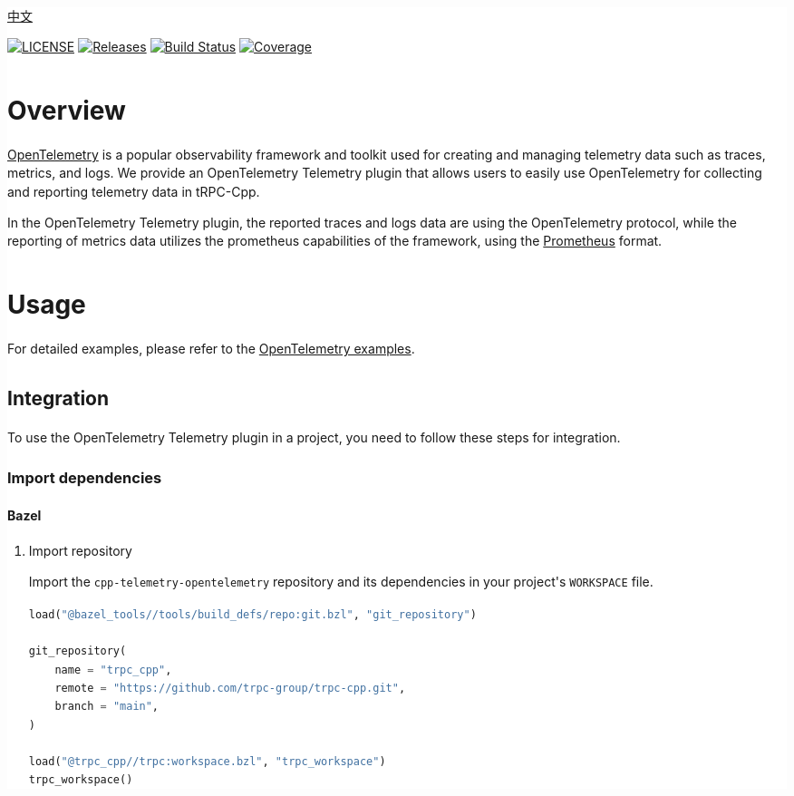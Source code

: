 [中文](./README.zh_CN.md)

[![LICENSE](https://img.shields.io/badge/license-Apache--2.0-green.svg)](https://github.com/trpc-ecosystem/cpp-telemetry-opentelemetry/blob/main/LICENSE)
[![Releases](https://img.shields.io/github/release/trpc-ecosystem/cpp-telemetry-opentelemetry.svg?style=flat-square)](https://github.com/trpc-ecosystem/cpp-telemetry-opentelemetry/releases)
[![Build Status](https://github.com/trpc-ecosystem/cpp-telemetry-opentelemetry/actions/workflows/ci.yml/badge.svg)](https://github.com/trpc-ecosystem/cpp-telemetry-opentelemetry/actions/workflows/ci.yml)
[![Coverage](https://codecov.io/gh/trpc-ecosystem/cpp-telemetry-opentelemetry/branch/main/graph/badge.svg)](https://app.codecov.io/gh/trpc-ecosystem/cpp-telemetry-opentelemetry/tree/main)

# Overview

[OpenTelemetry](https://opentelemetry.io/) is a popular observability framework and toolkit used for creating and managing telemetry data such as traces, metrics, and logs. We provide an OpenTelemetry Telemetry plugin that allows users to easily use OpenTelemetry for collecting and reporting telemetry data in tRPC-Cpp.

In the OpenTelemetry Telemetry plugin, the reported traces and logs data are using the OpenTelemetry protocol, while the reporting of metrics data utilizes the prometheus capabilities of the framework, using the [Prometheus](https://prometheus.io/) format.

# Usage

For detailed examples, please refer to the [OpenTelemetry examples](./examples/).

## Integration

To use the OpenTelemetry Telemetry plugin in a project, you need to follow these steps for integration.

### Import dependencies

#### Bazel

1. Import repository

    Import the `cpp-telemetry-opentelemetry` repository and its dependencies in your project's `WORKSPACE` file.

    ```python
    load("@bazel_tools//tools/build_defs/repo:git.bzl", "git_repository")

    git_repository(
        name = "trpc_cpp",
        remote = "https://github.com/trpc-group/trpc-cpp.git",
        branch = "main",
    )

    load("@trpc_cpp//trpc:workspace.bzl", "trpc_workspace")
    trpc_workspace()
